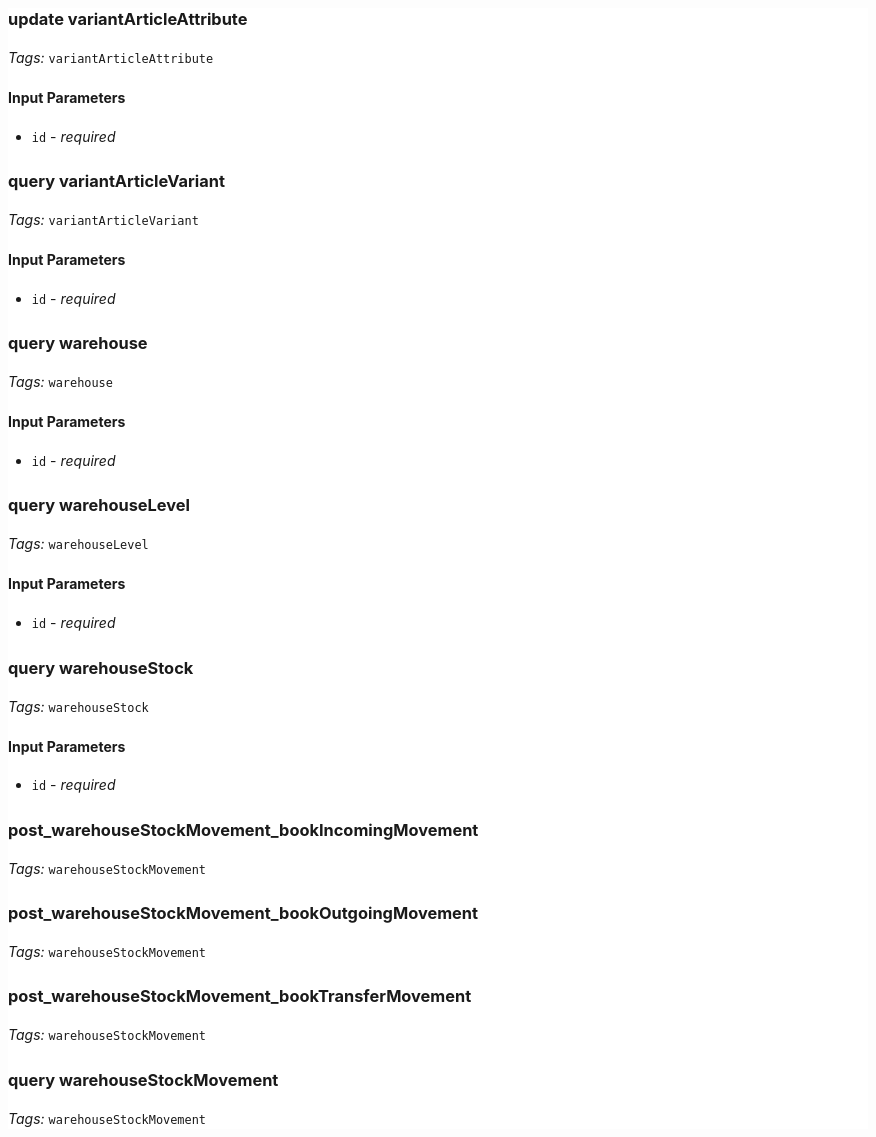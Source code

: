 ### update variantArticleAttribute

_Tags:_ `variantArticleAttribute`

#### Input Parameters

- `id` - _required_

### query variantArticleVariant

_Tags:_ `variantArticleVariant`

#### Input Parameters

- `id` - _required_

### query warehouse

_Tags:_ `warehouse`

#### Input Parameters

- `id` - _required_

### query warehouseLevel

_Tags:_ `warehouseLevel`

#### Input Parameters

- `id` - _required_

### query warehouseStock

_Tags:_ `warehouseStock`

#### Input Parameters

- `id` - _required_

### post_warehouseStockMovement_bookIncomingMovement

_Tags:_ `warehouseStockMovement`

### post_warehouseStockMovement_bookOutgoingMovement

_Tags:_ `warehouseStockMovement`

### post_warehouseStockMovement_bookTransferMovement

_Tags:_ `warehouseStockMovement`

### query warehouseStockMovement

_Tags:_ `warehouseStockMovement`
